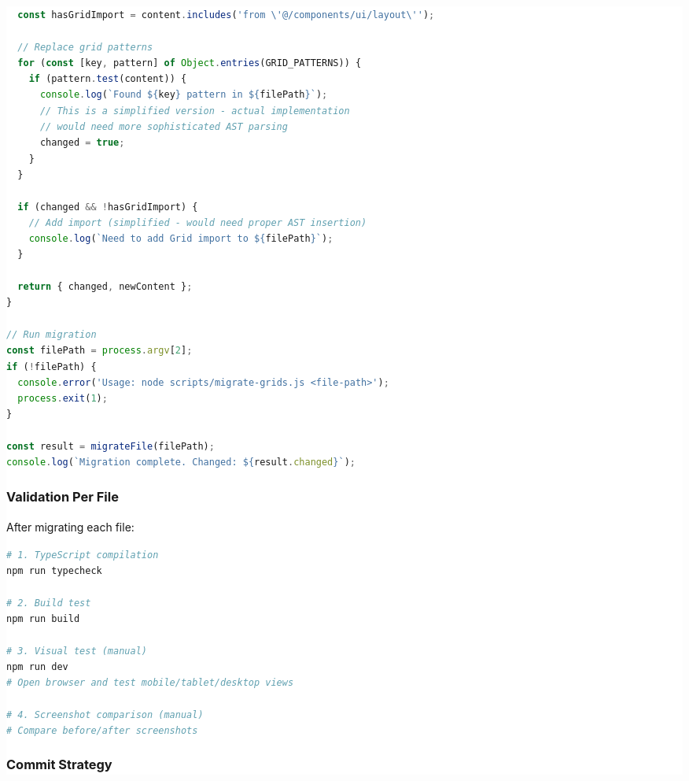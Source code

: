 ```javascript
  const hasGridImport = content.includes('from \'@/components/ui/layout\'');

  // Replace grid patterns
  for (const [key, pattern] of Object.entries(GRID_PATTERNS)) {
    if (pattern.test(content)) {
      console.log(`Found ${key} pattern in ${filePath}`);
      // This is a simplified version - actual implementation
      // would need more sophisticated AST parsing
      changed = true;
    }
  }

  if (changed && !hasGridImport) {
    // Add import (simplified - would need proper AST insertion)
    console.log(`Need to add Grid import to ${filePath}`);
  }

  return { changed, newContent };
}

// Run migration
const filePath = process.argv[2];
if (!filePath) {
  console.error('Usage: node scripts/migrate-grids.js <file-path>');
  process.exit(1);
}

const result = migrateFile(filePath);
console.log(`Migration complete. Changed: ${result.changed}`);
```

### Validation Per File

After migrating each file:

```bash
# 1. TypeScript compilation
npm run typecheck

# 2. Build test
npm run build

# 3. Visual test (manual)
npm run dev
# Open browser and test mobile/tablet/desktop views

# 4. Screenshot comparison (manual)
# Compare before/after screenshots
```

### Commit Strategy
